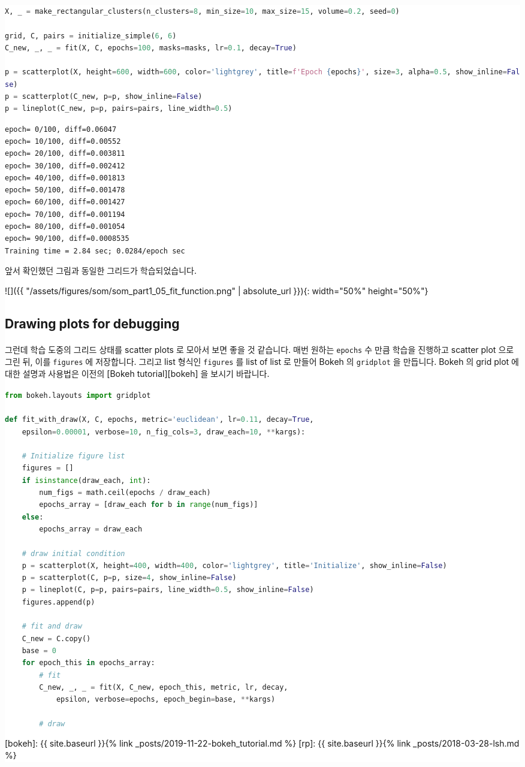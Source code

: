 ```python
X, _ = make_rectangular_clusters(n_clusters=8, min_size=10, max_size=15, volume=0.2, seed=0)

grid, C, pairs = initialize_simple(6, 6)
C_new, _, _ = fit(X, C, epochs=100, masks=masks, lr=0.1, decay=True)

p = scatterplot(X, height=600, width=600, color='lightgrey', title=f'Epoch {epochs}', size=3, alpha=0.5, show_inline=False)
p = scatterplot(C_new, p=p, show_inline=False)
p = lineplot(C_new, p=p, pairs=pairs, line_width=0.5)
```

```
epoch= 0/100, diff=0.06047
epoch= 10/100, diff=0.00552
epoch= 20/100, diff=0.003811
epoch= 30/100, diff=0.002412
epoch= 40/100, diff=0.001813
epoch= 50/100, diff=0.001478
epoch= 60/100, diff=0.001427
epoch= 70/100, diff=0.001194
epoch= 80/100, diff=0.001054
epoch= 90/100, diff=0.0008535
Training time = 2.84 sec; 0.0284/epoch sec
```

앞서 확인했던 그림과 동일한 그리드가 학습되었습니다.

![]({{ "/assets/figures/som/som_part1_05_fit_function.png" | absolute_url }}){: width="50%" height="50%"}

## Drawing plots for debugging

그런데 학습 도중의 그리드 상태를 scatter plots 로 모아서 보면 좋을 것 같습니다. 매번 원하는 `epochs` 수 만큼 학습을 진행하고 scatter plot 으로 그린 뒤, 이를 `figures` 에 저장합니다. 그리고 list 형식인 `figures` 를 list of list 로 만들어 Bokeh 의 `gridplot` 을 만듭니다. Bokeh 의 grid plot 에 대한 설명과 사용법은 이전의 [Bokeh tutorial][bokeh] 을 보시기 바랍니다.

```python
from bokeh.layouts import gridplot

def fit_with_draw(X, C, epochs, metric='euclidean', lr=0.11, decay=True,
    epsilon=0.00001, verbose=10, n_fig_cols=3, draw_each=10, **kargs):

    # Initialize figure list
    figures = []    
    if isinstance(draw_each, int):
        num_figs = math.ceil(epochs / draw_each)
        epochs_array = [draw_each for b in range(num_figs)]
    else:
        epochs_array = draw_each

    # draw initial condition
    p = scatterplot(X, height=400, width=400, color='lightgrey', title='Initialize', show_inline=False)
    p = scatterplot(C, p=p, size=4, show_inline=False)
    p = lineplot(C, p=p, pairs=pairs, line_width=0.5, show_inline=False)
    figures.append(p)

    # fit and draw
    C_new = C.copy()
    base = 0
    for epoch_this in epochs_array:
        # fit        
        C_new, _, _ = fit(X, C_new, epoch_this, metric, lr, decay,
            epsilon, verbose=epochs, epoch_begin=base, **kargs)

        # draw
```

[bokeh]: {{ site.baseurl }}{% link _posts/2019-11-22-bokeh_tutorial.md %}
[rp]: {{ site.baseurl }}{% link _posts/2018-03-28-lsh.md %}